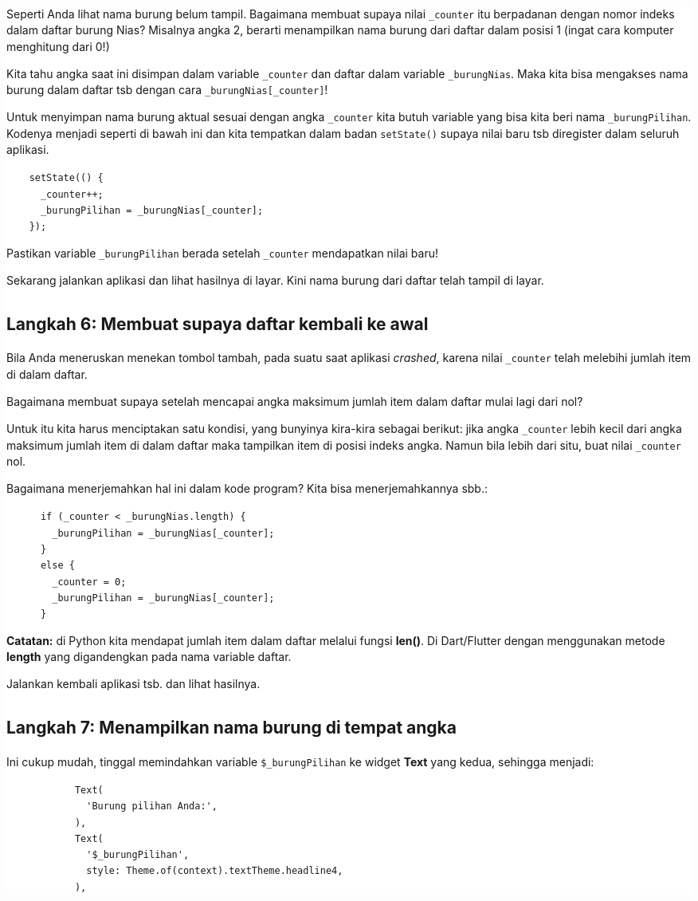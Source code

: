 Seperti Anda lihat nama burung belum tampil. Bagaimana membuat supaya nilai `_counter` itu berpadanan dengan nomor indeks dalam daftar burung Nias? Misalnya angka 2, berarti menampilkan nama burung dari daftar dalam posisi 1 (ingat cara komputer menghitung dari 0!)

Kita tahu angka saat ini disimpan dalam variable `_counter` dan daftar dalam variable `_burungNias`. Maka kita bisa mengakses nama burung dalam daftar tsb dengan cara `_burungNias[_counter]`!

Untuk menyimpan nama burung aktual sesuai dengan angka `_counter` kita butuh variable yang bisa kita beri nama `_burungPilihan`. Kodenya menjadi seperti di bawah ini dan kita tempatkan dalam badan `setState()` supaya nilai baru tsb diregister dalam seluruh aplikasi.
```
    setState(() {
      _counter++;
      _burungPilihan = _burungNias[_counter];
    });
```
Pastikan variable `_burungPilihan` berada setelah `_counter` mendapatkan nilai baru!

Sekarang jalankan aplikasi dan lihat hasilnya di layar. Kini nama burung dari daftar telah tampil di layar.


## Langkah 6: Membuat supaya daftar kembali ke awal

Bila Anda meneruskan menekan tombol tambah, pada suatu saat aplikasi _crashed_, karena nilai `_counter` telah melebihi jumlah item di dalam daftar.

Bagaimana membuat supaya setelah mencapai angka maksimum jumlah item dalam daftar mulai lagi dari nol?

Untuk itu kita harus menciptakan satu kondisi, yang bunyinya kira-kira sebagai berikut: jika angka `_counter` lebih kecil dari angka maksimum jumlah item di dalam daftar maka tampilkan item di posisi indeks angka. Namun bila lebih dari situ, buat nilai `_counter` nol.

Bagaimana menerjemahkan hal ini dalam kode program? Kita bisa menerjemahkannya sbb.:
```
      if (_counter < _burungNias.length) {
        _burungPilihan = _burungNias[_counter];
      }
      else {
        _counter = 0;
        _burungPilihan = _burungNias[_counter];
      }
```

**Catatan:** di Python kita mendapat jumlah item dalam daftar melalui fungsi **len()**. Di Dart/Flutter dengan menggunakan metode **length** yang digandengkan pada nama variable daftar.

Jalankan kembali aplikasi tsb. dan lihat hasilnya.


## Langkah 7: Menampilkan nama burung di tempat angka

Ini cukup mudah, tinggal memindahkan variable `$_burungPilihan` ke widget **Text** yang kedua, sehingga menjadi:
```
            Text(
              'Burung pilihan Anda:',
            ),
            Text(
              '$_burungPilihan',
              style: Theme.of(context).textTheme.headline4,
            ),
```
